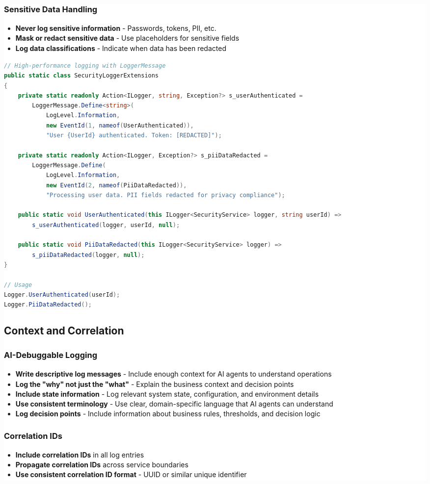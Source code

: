 ### Sensitive Data Handling
- **Never log sensitive information** - Passwords, tokens, PII, etc.
- **Mask or redact sensitive data** - Use placeholders for sensitive fields
- **Log data classifications** - Indicate when data has been redacted

```csharp
// High-performance logging with LoggerMessage
public static class SecurityLoggerExtensions
{
    private static readonly Action<ILogger, string, Exception?> s_userAuthenticated =
        LoggerMessage.Define<string>(
            LogLevel.Information,
            new EventId(1, nameof(UserAuthenticated)),
            "User {UserId} authenticated. Token: [REDACTED]");

    private static readonly Action<ILogger, Exception?> s_piiDataRedacted =
        LoggerMessage.Define(
            LogLevel.Information,
            new EventId(2, nameof(PiiDataRedacted)),
            "Processing user data. PII fields redacted for privacy compliance");

    public static void UserAuthenticated(this ILogger<SecurityService> logger, string userId) =>
        s_userAuthenticated(logger, userId, null);

    public static void PiiDataRedacted(this ILogger<SecurityService> logger) =>
        s_piiDataRedacted(logger, null);
}

// Usage
Logger.UserAuthenticated(userId);
Logger.PiiDataRedacted();
```

## Context and Correlation

### AI-Debuggable Logging
- **Write descriptive log messages** - Include enough context for AI agents to understand operations
- **Log the "why" not just the "what"** - Explain the business context and decision points
- **Include state information** - Log relevant system state, configuration, and environment details
- **Use consistent terminology** - Use clear, domain-specific language that AI agents can understand
- **Log decision points** - Include information about business rules, thresholds, and decision logic

### Correlation IDs
- **Include correlation IDs** in all log entries
- **Propagate correlation IDs** across service boundaries
- **Use consistent correlation ID format** - UUID or similar unique identifier
